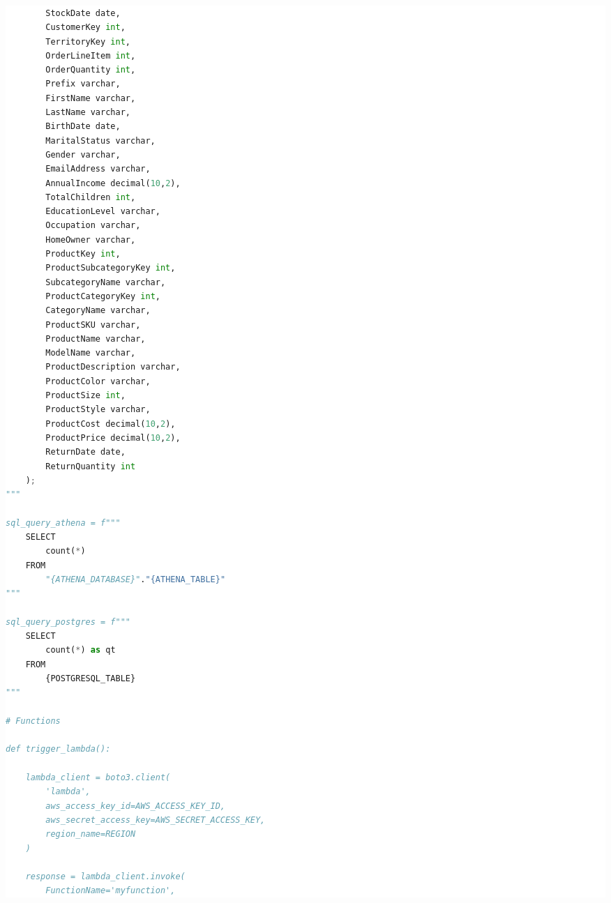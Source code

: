 ```python
        StockDate date,
        CustomerKey int,
        TerritoryKey int,
        OrderLineItem int,
        OrderQuantity int,
        Prefix varchar,
        FirstName varchar,
        LastName varchar,
        BirthDate date,
        MaritalStatus varchar,
        Gender varchar,
        EmailAddress varchar,
        AnnualIncome decimal(10,2),
        TotalChildren int,
        EducationLevel varchar,
        Occupation varchar,
        HomeOwner varchar,
        ProductKey int,
        ProductSubcategoryKey int,
        SubcategoryName varchar,
        ProductCategoryKey int,
        CategoryName varchar,
        ProductSKU varchar,
        ProductName varchar,
        ModelName varchar,
        ProductDescription varchar,
        ProductColor varchar,
        ProductSize int,
        ProductStyle varchar,
        ProductCost decimal(10,2),
        ProductPrice decimal(10,2),
        ReturnDate date,
        ReturnQuantity int
    );
"""

sql_query_athena = f""" 
    SELECT 
        count(*)
    FROM
        "{ATHENA_DATABASE}"."{ATHENA_TABLE}"
"""

sql_query_postgres = f""" 
    SELECT 
        count(*) as qt 
    FROM 
        {POSTGRESQL_TABLE}
"""

# Functions

def trigger_lambda():

    lambda_client = boto3.client(
        'lambda',
        aws_access_key_id=AWS_ACCESS_KEY_ID,
        aws_secret_access_key=AWS_SECRET_ACCESS_KEY,
        region_name=REGION
    )

    response = lambda_client.invoke(
        FunctionName='myfunction',
```